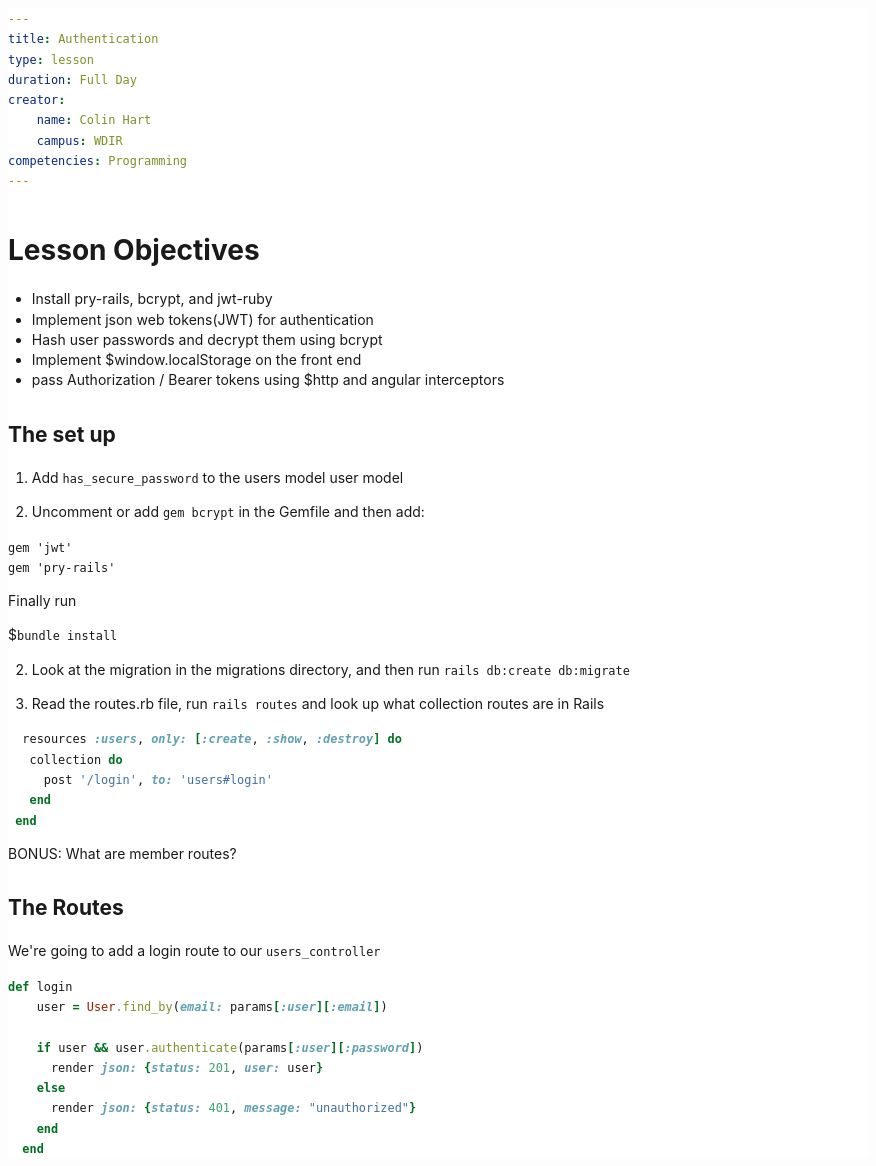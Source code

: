 ```yaml
---
title: Authentication
type: lesson
duration: Full Day
creator:
    name: Colin Hart
    campus: WDIR
competencies: Programming
---
```


# Lesson Objectives

- Install pry-rails, bcrypt, and jwt-ruby
- Implement json web tokens(JWT) for authentication
- Hash user passwords and decrypt them using bcrypt
- Implement $window.localStorage on the front end
- pass Authorization / Bearer tokens using $http and angular interceptors

## The set up

1. Add `has_secure_password` to the users model user model

2. Uncomment or add `gem bcrypt` in the Gemfile and then add:

  ```
  gem 'jwt'
  gem 'pry-rails'
  ```

  Finally run

  $`bundle install`

2. Look at the migration in the migrations directory, and then run `rails db:create db:migrate`

3. Read the routes.rb file, run `rails routes` and look up what collection routes are in Rails

  ```ruby
    resources :users, only: [:create, :show, :destroy] do
     collection do
       post '/login', to: 'users#login'
     end
   end
  ```

  BONUS: What are member routes?

## The Routes

We're going to add a login route to our `users_controller`

  ```ruby
  def login
      user = User.find_by(email: params[:user][:email])

      if user && user.authenticate(params[:user][:password])
        render json: {status: 201, user: user}
      else
        render json: {status: 401, message: "unauthorized"}
      end
    end
  ```

